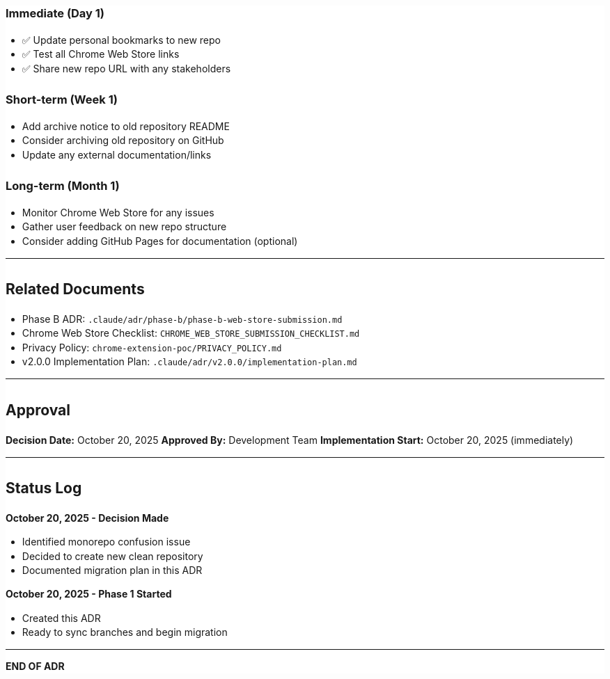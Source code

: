 ### Immediate (Day 1)
- ✅ Update personal bookmarks to new repo
- ✅ Test all Chrome Web Store links
- ✅ Share new repo URL with any stakeholders

### Short-term (Week 1)
- Add archive notice to old repository README
- Consider archiving old repository on GitHub
- Update any external documentation/links

### Long-term (Month 1)
- Monitor Chrome Web Store for any issues
- Gather user feedback on new repo structure
- Consider adding GitHub Pages for documentation (optional)

---

## Related Documents

- Phase B ADR: `.claude/adr/phase-b/phase-b-web-store-submission.md`
- Chrome Web Store Checklist: `CHROME_WEB_STORE_SUBMISSION_CHECKLIST.md`
- Privacy Policy: `chrome-extension-poc/PRIVACY_POLICY.md`
- v2.0.0 Implementation Plan: `.claude/adr/v2.0.0/implementation-plan.md`

---

## Approval

**Decision Date:** October 20, 2025
**Approved By:** Development Team
**Implementation Start:** October 20, 2025 (immediately)

---

## Status Log

**October 20, 2025 - Decision Made**
- Identified monorepo confusion issue
- Decided to create new clean repository
- Documented migration plan in this ADR

**October 20, 2025 - Phase 1 Started**
- Created this ADR
- Ready to sync branches and begin migration

---

**END OF ADR**
